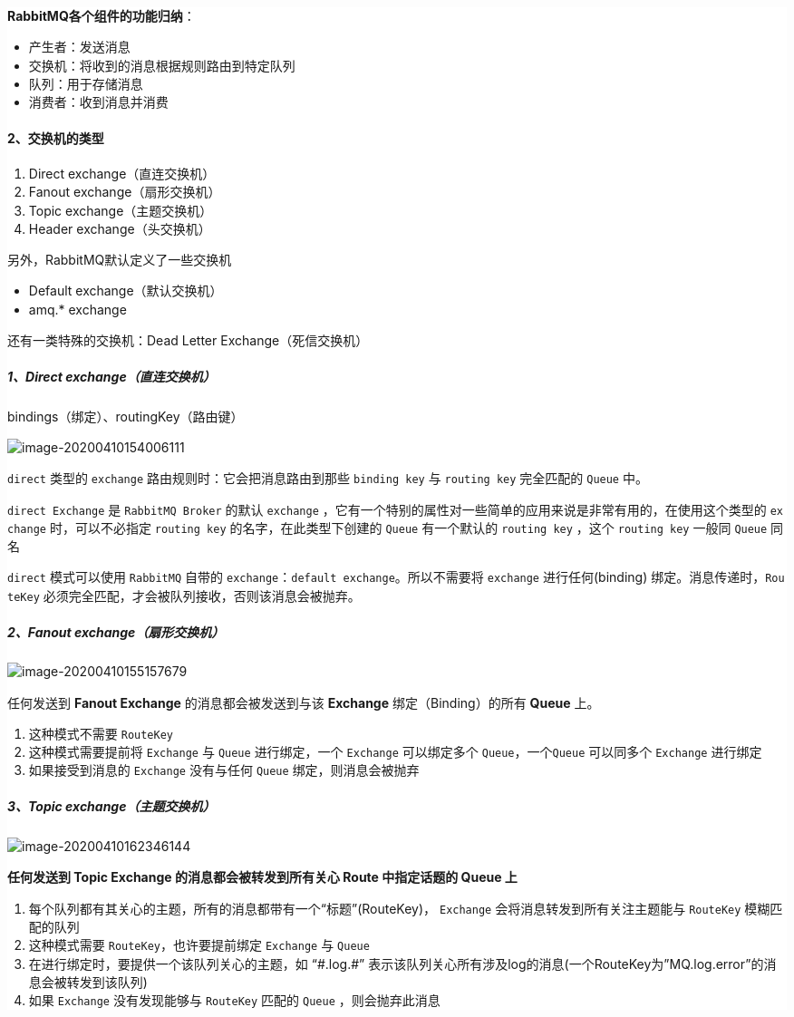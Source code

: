 
**RabbitMQ各个组件的功能归纳**：

- 产生者：发送消息
- 交换机：将收到的消息根据规则路由到特定队列
- 队列：用于存储消息
- 消费者：收到消息并消费



#### 2、交换机的类型

1. Direct exchange（直连交换机）
2. Fanout exchange（扇形交换机）
3. Topic exchange（主题交换机）
4. Header exchange（头交换机）

另外，RabbitMQ默认定义了一些交换机

- Default exchange（默认交换机）
- amq.* exchange

还有一类特殊的交换机：Dead Letter Exchange（死信交换机）



##### 1、Direct exchange（直连交换机）

bindings（绑定）、routingKey（路由键）

![image-20200410154006111](F:\Typora\images\image-20200410154006111.png)

`direct` 类型的 `exchange` 路由规则时：它会把消息路由到那些 `binding key` 与 `routing key` 完全匹配的 `Queue` 中。

`direct Exchange` 是 `RabbitMQ Broker` 的默认 `exchange` ，它有一个特别的属性对一些简单的应用来说是非常有用的，在使用这个类型的 `exchange` 时，可以不必指定 `routing key` 的名字，在此类型下创建的 `Queue` 有一个默认的 `routing key` ，这个 `routing key` 一般同 `Queue` 同名

`direct` 模式可以使用 `RabbitMQ` 自带的 `exchange`：`default exchange`。所以不需要将 `exchange` 进行任何(binding) 绑定。消息传递时，`RouteKey` 必须完全匹配，才会被队列接收，否则该消息会被抛弃。



##### 2、Fanout exchange（扇形交换机）

![image-20200410155157679](F:\Typora\images\image-20200410155157679.png)

任何发送到 **Fanout Exchange** 的消息都会被发送到与该 **Exchange** 绑定（Binding）的所有 **Queue** 上。

1. 这种模式不需要 `RouteKey`
2. 这种模式需要提前将 `Exchange` 与 `Queue` 进行绑定，一个 `Exchange` 可以绑定多个 `Queue`，一个`Queue` 可以同多个 `Exchange` 进行绑定
3. 如果接受到消息的 `Exchange` 没有与任何 `Queue` 绑定，则消息会被抛弃



##### 3、Topic exchange（主题交换机）

![image-20200410162346144](F:\Typora\images\image-20200410162346144.png)

**任何发送到 Topic Exchange 的消息都会被转发到所有关心 Route 中指定话题的 Queue 上**

1. 每个队列都有其关心的主题，所有的消息都带有一个“标题”(RouteKey)， `Exchange` 会将消息转发到所有关注主题能与 `RouteKey` 模糊匹配的队列
2. 这种模式需要 `RouteKey`，也许要提前绑定 `Exchange` 与 `Queue` 
3. 在进行绑定时，要提供一个该队列关心的主题，如 “#.log.#” 表示该队列关心所有涉及log的消息(一个RouteKey为”MQ.log.error”的消息会被转发到该队列)
4. 如果 `Exchange` 没有发现能够与 `RouteKey` 匹配的 `Queue` ，则会抛弃此消息
